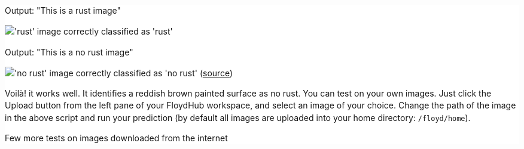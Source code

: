 
Output: "This is a rust image"

![](https://paper-attachments.dropbox.com/s_64577B9035DA69818DA2C4BCE81942D04DF2BA8323FAEBD452D102F6707E8931_1555397620225_image.png)'rust' image correctly classified as 'rust'

Output: "This is a no rust image"

![](https://paper-attachments.dropbox.com/s_64577B9035DA69818DA2C4BCE81942D04DF2BA8323FAEBD452D102F6707E8931_1555397650911_image.png)'no rust' image correctly classified as 'no rust' ([source](https://www.dandmwindowsanddoors.co.uk/doors/composite-doors/))

Voilà! it works well. It identifies a reddish brown painted surface as no rust. You can test on your own images. Just click the Upload button from the left pane of your FloydHub workspace, and select an image of your choice. Change the path of the image in the above script and run your prediction (by default all images are uploaded into your home directory: `/floyd/home`).

Few more tests on images downloaded from the internet
